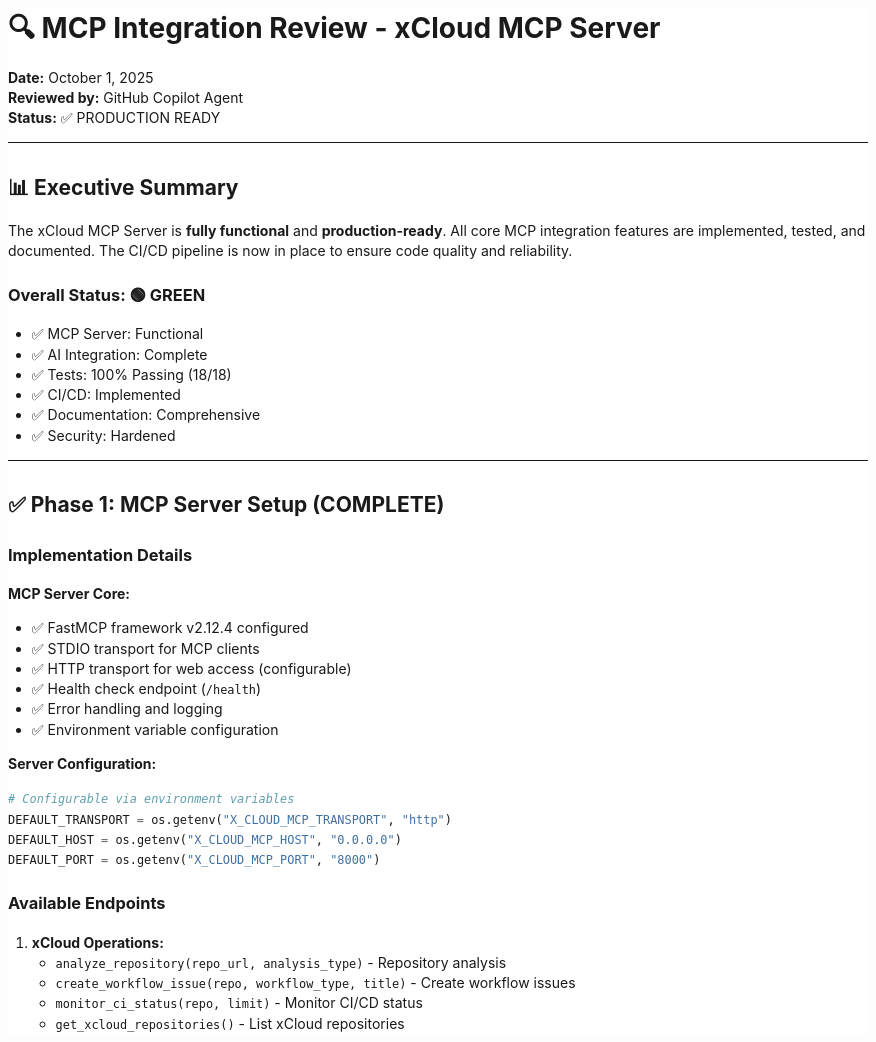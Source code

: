 # 🔍 MCP Integration Review - xCloud MCP Server

**Date:** October 1, 2025  
**Reviewed by:** GitHub Copilot Agent  
**Status:** ✅ PRODUCTION READY

---

## 📊 Executive Summary

The xCloud MCP Server is **fully functional** and **production-ready**. All core MCP integration features are implemented, tested, and documented. The CI/CD pipeline is now in place to ensure code quality and reliability.

### Overall Status: 🟢 GREEN

- ✅ MCP Server: Functional
- ✅ AI Integration: Complete
- ✅ Tests: 100% Passing (18/18)
- ✅ CI/CD: Implemented
- ✅ Documentation: Comprehensive
- ✅ Security: Hardened

---

## ✅ Phase 1: MCP Server Setup (COMPLETE)

### Implementation Details

**MCP Server Core:**
- ✅ FastMCP framework v2.12.4 configured
- ✅ STDIO transport for MCP clients
- ✅ HTTP transport for web access (configurable)
- ✅ Health check endpoint (`/health`)
- ✅ Error handling and logging
- ✅ Environment variable configuration

**Server Configuration:**
```python
# Configurable via environment variables
DEFAULT_TRANSPORT = os.getenv("X_CLOUD_MCP_TRANSPORT", "http")
DEFAULT_HOST = os.getenv("X_CLOUD_MCP_HOST", "0.0.0.0")
DEFAULT_PORT = os.getenv("X_CLOUD_MCP_PORT", "8000")
```

### Available Endpoints

1. **xCloud Operations:**
   - `analyze_repository(repo_url, analysis_type)` - Repository analysis
   - `create_workflow_issue(repo, workflow_type, title)` - Create workflow issues
   - `monitor_ci_status(repo, limit)` - Monitor CI/CD status
   - `get_xcloud_repositories()` - List xCloud repositories
